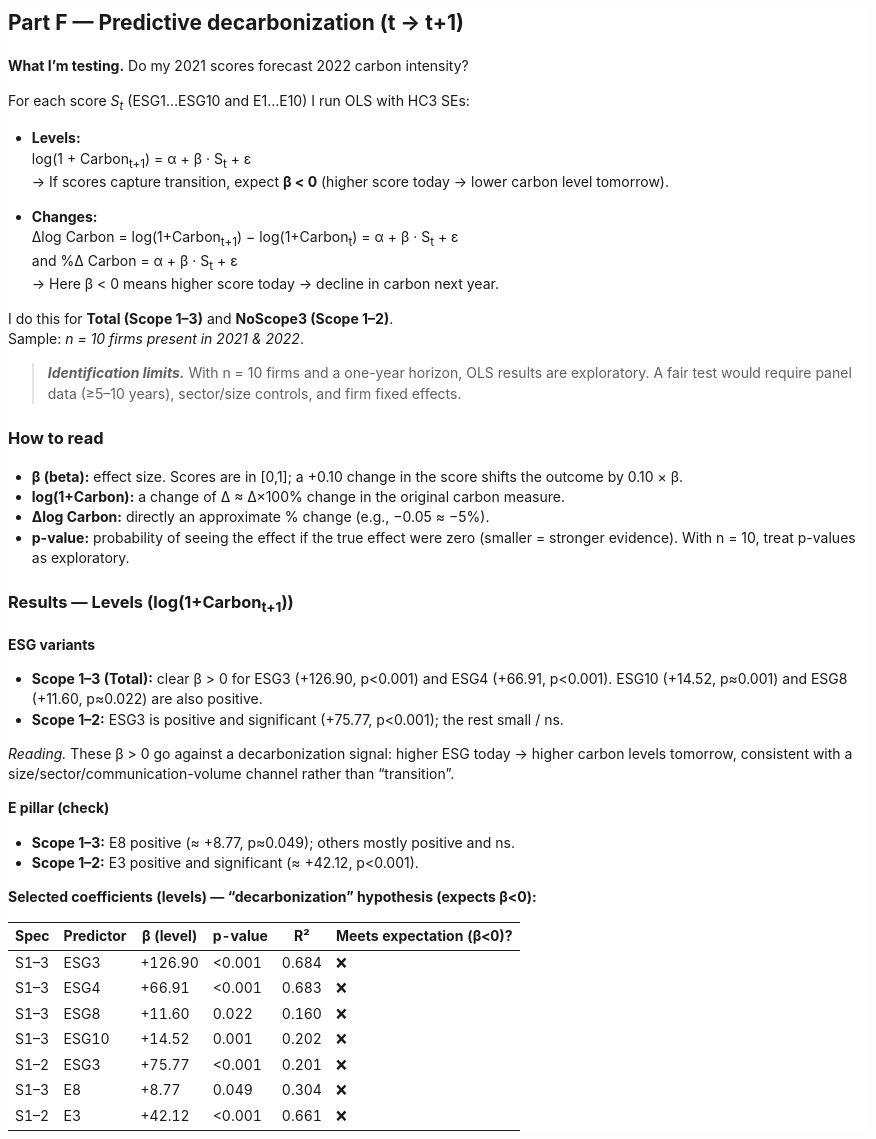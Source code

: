 
## Part F — Predictive decarbonization (t → t+1)

**What I’m testing.** Do my 2021 scores forecast 2022 carbon intensity?  

For each score *S<sub>t</sub>* (ESG1…ESG10 and E1…E10) I run OLS with HC3 SEs:  

- **Levels:**  
  log(1 + Carbon<sub>t+1</sub>) = α + β · S<sub>t</sub> + ε  
  → If scores capture transition, expect **β < 0** (higher score today → lower carbon level tomorrow).  

- **Changes:**  
  Δlog Carbon = log(1+Carbon<sub>t+1</sub>) − log(1+Carbon<sub>t</sub>) = α + β · S<sub>t</sub> + ε  
  and %Δ Carbon = α + β · S<sub>t</sub> + ε  
  → Here β < 0 means higher score today → decline in carbon next year.  

I do this for **Total (Scope 1–3)** and **NoScope3 (Scope 1–2)**.  
Sample: *n = 10 firms present in 2021 & 2022*.  

> ***Identification limits.***
> With n = 10 firms and a one-year horizon, OLS results are exploratory. A fair test would require panel data (≥5–10 years), sector/size controls, and firm fixed effects.

### How to read

- **β (beta):** effect size. Scores are in [0,1]; a +0.10 change in the score shifts the outcome by 0.10 × β.  
- **log(1+Carbon):** a change of Δ ≈ Δ×100% change in the original carbon measure.  
- **Δlog Carbon:** directly an approximate % change (e.g., −0.05 ≈ −5%).  
- **p-value:** probability of seeing the effect if the true effect were zero (smaller = stronger evidence). With n = 10, treat p-values as exploratory.  

### Results — Levels (log(1+Carbon<sub>t+1</sub>))

**ESG variants**  
- **Scope 1–3 (Total):** clear β > 0 for ESG3 (+126.90, p<0.001) and ESG4 (+66.91, p<0.001). ESG10 (+14.52, p≈0.001) and ESG8 (+11.60, p≈0.022) are also positive.  
- **Scope 1–2:** ESG3 is positive and significant (+75.77, p<0.001); the rest small / ns.  

*Reading.* These β > 0 go against a decarbonization signal: higher ESG today → higher carbon levels tomorrow, consistent with a size/sector/communication-volume channel rather than “transition”.  

**E pillar (check)**  
- **Scope 1–3:** E8 positive (≈ +8.77, p≈0.049); others mostly positive and ns.  
- **Scope 1–2:** E3 positive and significant (≈ +42.12, p<0.001).  

**Selected coefficients (levels) — “decarbonization” hypothesis (expects β<0):**

| Spec | Predictor | β (level) | p-value | R²   | Meets expectation (β<0)? |
|------|-----------|-----------|---------|------|--------------------------|
| S1–3 | ESG3      | +126.90   | <0.001  | 0.684| ❌ |
| S1–3 | ESG4      | +66.91    | <0.001  | 0.683| ❌ |
| S1–3 | ESG8      | +11.60    | 0.022   | 0.160| ❌ |
| S1–3 | ESG10     | +14.52    | 0.001   | 0.202| ❌ |
| S1–2 | ESG3      | +75.77    | <0.001  | 0.201| ❌ |
| S1–3 | E8        | +8.77     | 0.049   | 0.304| ❌ |
| S1–2 | E3        | +42.12    | <0.001  | 0.661| ❌ |


[^finbert-tone]: Hugging Face — *yiyanghkust/finbert-tone*: https://huggingface.co/yiyanghkust/finbert-tone
[^prosusai]: Hugging Face — *ProsusAI/finbert* (fine-tuned on Financial PhraseBank): https://huggingface.co/ProsusAI/finbert
[^araci]: Araci, D. (2019). *FinBERT: Financial Sentiment Analysis with Pre-trained Language Models*. https://arxiv.org/abs/1908.10063
[^sasb]: SASB Standards Guide, *Materiality Map*, [link](https://sasb.ifrs.org/standards/materiality-finder/find/).